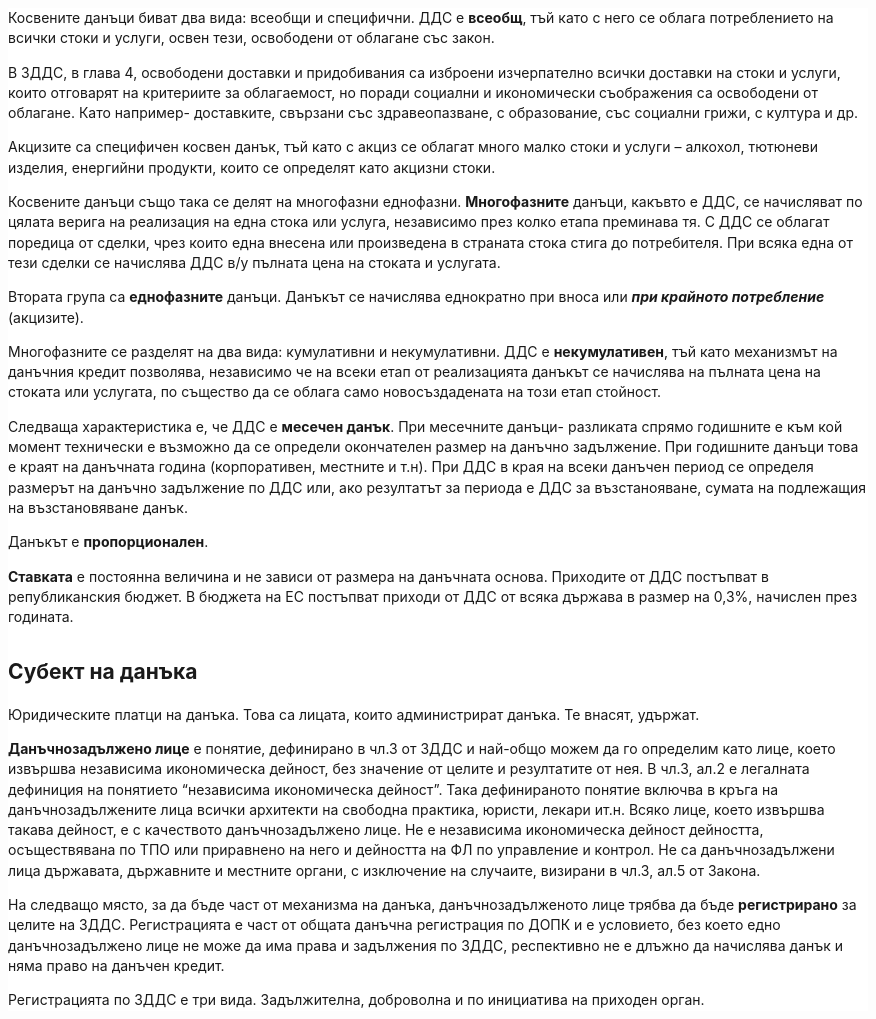 Косвените данъци биват два вида: всеобщи и специфични. ДДС е **всеобщ**, тъй като с него се облага потреблението на всички стоки и услуги, освен тези, освободени от облагане със закон. 

В ЗДДС, в глава 4, освободени доставки и придобивания са изброени изчерпателно всички доставки на стоки и услуги, които отговарят на критериите за облагаемост, но поради социални и икономически съображения са освободени от облагане. Като например- доставките, свързани със здравеопазване, с образование, със социални грижи, с култура и др. 

Акцизите са специфичен косвен данък, тъй като с акциз се облагат много малко стоки и услуги – алкохол, тютюневи изделия, енергийни продукти, които се определят като акцизни стоки. 

Косвените данъци също така се делят на многофазни еднофазни. **Многофазните** данъци, какъвто е ДДС, се начисляват по цялата верига на реализация на една стока или услуга, независимо през колко етапа преминава тя. С ДДС се облагат поредица от сделки, чрез които една внесена или произведена в страната стока стига до потребителя. При всяка една от тези сделки се начислява ДДС в/у пълната цена на стоката и услугата. 

Втората група са **еднофазните** данъци. Данъкът се начислява еднократно при вноса или ***при крайното потребление*** (акцизите).

Многофазните се разделят на два вида: кумулативни и некумулативни. ДДС е **некумулативен**, тъй като механизмът на данъчния кредит позволява, независимо че на всеки етап от реализацията данъкът се начислява на пълната цена на стоката или услугата, по същество да се облага само новосъздадената на този етап стойност.

Следваща характеристика е, че ДДС е **месечен данък**. При месечните данъци- разликата спрямо годишните е към кой момент технически е възможно да се определи окончателен размер на данъчно задължение. При годишните данъци това е краят на данъчната година (корпоративен, местните и т.н). При ДДС в края на всеки данъчен период се определя размерът на данъчно задължение по ДДС или, ако резултатът за периода е ДДС за възстанояване, сумата на подлежащия на възстановяване данък. 

Данъкът е **пропорционален**. 

**Ставката** е постоянна величина и не зависи от размера на данъчната основа. Приходите от ДДС постъпват в републиканския бюджет. В бюджета на ЕС постъпват приходи от ДДС от всяка държава в размер на 0,3%, начислен през годината. 

## Субект на данъка
Юридическите платци на данъка. Това са лицата, които администрират данъка. Те внасят, удържат. 

**Данъчнозадължено лице** е понятие, дефинирано в чл.3 от ЗДДС и най-общо можем да го определим като лице, което извършва независима икономическа дейност, без значение от целите и резултатите от нея. В чл.3, ал.2 е легалната дефиниция на понятието “независима икономическа дейност”. Така дефинираното понятие включва в кръга на данъчнозадължените лица всички архитекти на свободна практика, юристи, лекари ит.н. Всяко лице, което извършва такава дейност, е с качеството данъчнозадължено лице. Не е независима икономическа дейност дейността, осъществявана по ТПО или приравнено на него и дейността на ФЛ по управление и контрол. Не са данъчнозадължени лица държавата, държавните и местните органи, с изключение на случаите, визирани в чл.3, ал.5 от Закона. 

На следващо място, за да бъде част от механизма на данъка, данъчнозадълженото лице трябва да бъде **регистрирано** за целите на ЗДДС. Регистрацията е част от общата данъчна регистрация по ДОПК и е условието, без което едно данъчнозадължено лице не може да има права и задължения по ЗДДС, респективно не е длъжно да начислява данък и няма право на данъчен кредит. 

Регистрацията по ЗДДС е три вида. Задължителна, доброволна и по инициатива на приходен орган. 

